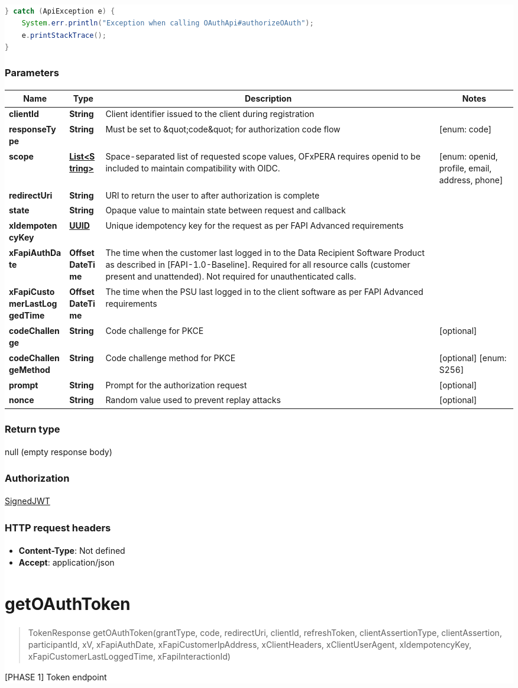 ```java
} catch (ApiException e) {
    System.err.println("Exception when calling OAuthApi#authorizeOAuth");
    e.printStackTrace();
}
```

### Parameters

Name | Type | Description  | Notes
------------- | ------------- | ------------- | -------------
 **clientId** | **String**| Client identifier issued to the client during registration |
 **responseType** | **String**| Must be set to \&quot;code\&quot; for authorization code flow | [enum: code]
 **scope** | [**List&lt;String&gt;**](String.md)| Space-separated list of requested scope values, OFxPERA requires openid to be included to maintain compatibility with OIDC. | [enum: openid, profile, email, address, phone]
 **redirectUri** | **String**| URI to return the user to after authorization is complete |
 **state** | **String**| Opaque value to maintain state between request and callback |
 **xIdempotencyKey** | [**UUID**](.md)| Unique idempotency key for the request as per FAPI Advanced requirements |
 **xFapiAuthDate** | **OffsetDateTime**| The time when the customer last logged in to the Data Recipient Software Product as described in [FAPI-1.0-Baseline]. Required for all resource calls (customer present and unattended). Not required for unauthenticated calls. |
 **xFapiCustomerLastLoggedTime** | **OffsetDateTime**| The time when the PSU last logged in to the client software as per FAPI Advanced requirements |
 **codeChallenge** | **String**| Code challenge for PKCE | [optional]
 **codeChallengeMethod** | **String**| Code challenge method for PKCE | [optional] [enum: S256]
 **prompt** | **String**| Prompt for the authorization request | [optional]
 **nonce** | **String**| Random value used to prevent replay attacks | [optional]

### Return type

null (empty response body)

### Authorization

[SignedJWT](../README.md#SignedJWT)

### HTTP request headers

 - **Content-Type**: Not defined
 - **Accept**: application/json

<a name="getOAuthToken"></a>
# **getOAuthToken**
> TokenResponse getOAuthToken(grantType, code, redirectUri, clientId, refreshToken, clientAssertionType, clientAssertion, participantId, xV, xFapiAuthDate, xFapiCustomerIpAddress, xClientHeaders, xClientUserAgent, xIdempotencyKey, xFapiCustomerLastLoggedTime, xFapiInteractionId)

[PHASE 1] Token endpoint
